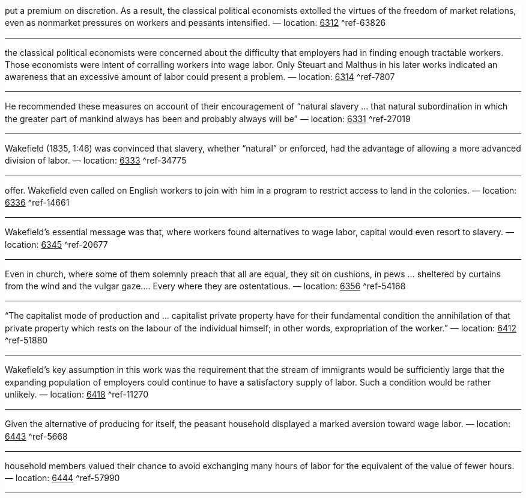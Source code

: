 put a premium on discretion. As a result, the classical political economists extolled the virtues of the freedom of market relations, even as nonmarket pressures on workers and peasants intensified. — location: [6312](kindle://book?action=open&asin=B00EDIWR9M&location=6312) ^ref-63826

---
the classical political economists were concerned about the difficulty that employers had in finding enough tractable workers. Those economists were intent of corralling workers into wage labor. Only Steuart and Malthus in his later works indicated an awareness that an excessive amount of labor could present a problem. — location: [6314](kindle://book?action=open&asin=B00EDIWR9M&location=6314) ^ref-7807

---
He recommended these measures on account of their encouragement of “natural slavery … that natural subordination in which the greater part of mankind always has been and probably always will be” — location: [6331](kindle://book?action=open&asin=B00EDIWR9M&location=6331) ^ref-27019

---
Wakefield (1835, 1:46) was convinced that slavery, whether “natural” or enforced, had the advantage of allowing a more advanced division of labor. — location: [6333](kindle://book?action=open&asin=B00EDIWR9M&location=6333) ^ref-34775

---
offer. Wakefield even called on English workers to join with him in a program to restrict access to land in the colonies. — location: [6336](kindle://book?action=open&asin=B00EDIWR9M&location=6336) ^ref-14661

---
Wakefield’s essential message was that, where workers found alternatives to wage labor, capital would even resort to slavery. — location: [6345](kindle://book?action=open&asin=B00EDIWR9M&location=6345) ^ref-20677

---
Even in church, where some of them solemnly preach that all are equal, they sit on cushions, in pews … sheltered by curtains from the wind and the vulgar gaze…. Every where they are ostentatious. — location: [6356](kindle://book?action=open&asin=B00EDIWR9M&location=6356) ^ref-54168

---
“The capitalist mode of production and … capitalist private property have for their fundamental condition the annihilation of that private property which rests on the labour of the individual himself; in other words, expropriation of the worker.” — location: [6412](kindle://book?action=open&asin=B00EDIWR9M&location=6412) ^ref-51880

---
Wakefield’s key assumption in this work was the requirement that the stream of immigrants would be sufficiently large that the expanding population of employers could continue to have a satisfactory supply of labor. Such a condition would be rather unlikely. — location: [6418](kindle://book?action=open&asin=B00EDIWR9M&location=6418) ^ref-11270

---
Given the alternative of producing for itself, the peasant household displayed a marked aversion toward wage labor. — location: [6443](kindle://book?action=open&asin=B00EDIWR9M&location=6443) ^ref-5668

---
household members valued their chance to avoid exchanging many hours of labor for the equivalent of the value of fewer hours. — location: [6444](kindle://book?action=open&asin=B00EDIWR9M&location=6444) ^ref-57990

---